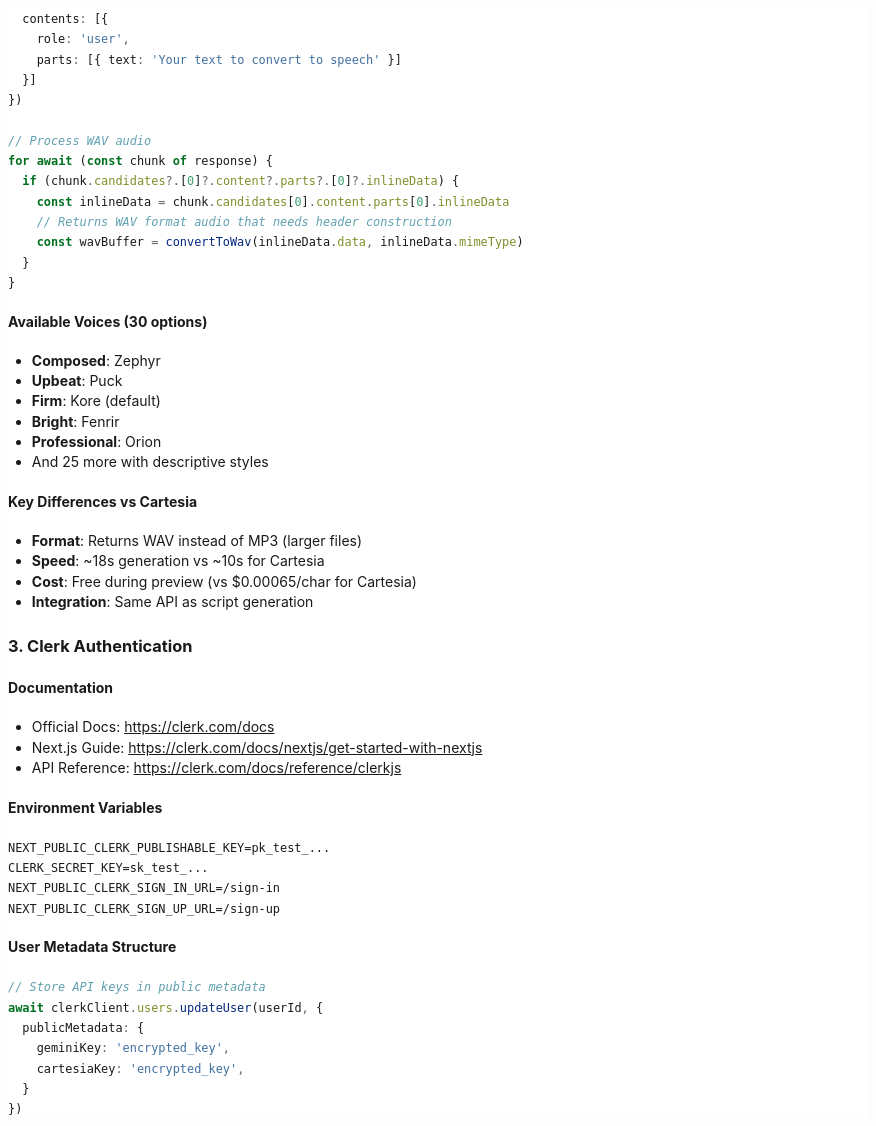 ```typescript
  contents: [{
    role: 'user',
    parts: [{ text: 'Your text to convert to speech' }]
  }]
})

// Process WAV audio
for await (const chunk of response) {
  if (chunk.candidates?.[0]?.content?.parts?.[0]?.inlineData) {
    const inlineData = chunk.candidates[0].content.parts[0].inlineData
    // Returns WAV format audio that needs header construction
    const wavBuffer = convertToWav(inlineData.data, inlineData.mimeType)
  }
}
```

#### Available Voices (30 options)
- **Composed**: Zephyr
- **Upbeat**: Puck
- **Firm**: Kore (default)
- **Bright**: Fenrir
- **Professional**: Orion
- And 25 more with descriptive styles

#### Key Differences vs Cartesia
- **Format**: Returns WAV instead of MP3 (larger files)
- **Speed**: ~18s generation vs ~10s for Cartesia
- **Cost**: Free during preview (vs $0.00065/char for Cartesia)
- **Integration**: Same API as script generation

### 3. Clerk Authentication

#### Documentation
- Official Docs: https://clerk.com/docs
- Next.js Guide: https://clerk.com/docs/nextjs/get-started-with-nextjs
- API Reference: https://clerk.com/docs/reference/clerkjs

#### Environment Variables
```env
NEXT_PUBLIC_CLERK_PUBLISHABLE_KEY=pk_test_...
CLERK_SECRET_KEY=sk_test_...
NEXT_PUBLIC_CLERK_SIGN_IN_URL=/sign-in
NEXT_PUBLIC_CLERK_SIGN_UP_URL=/sign-up
```

#### User Metadata Structure
```typescript
// Store API keys in public metadata
await clerkClient.users.updateUser(userId, {
  publicMetadata: {
    geminiKey: 'encrypted_key',
    cartesiaKey: 'encrypted_key',
  }
})
```
